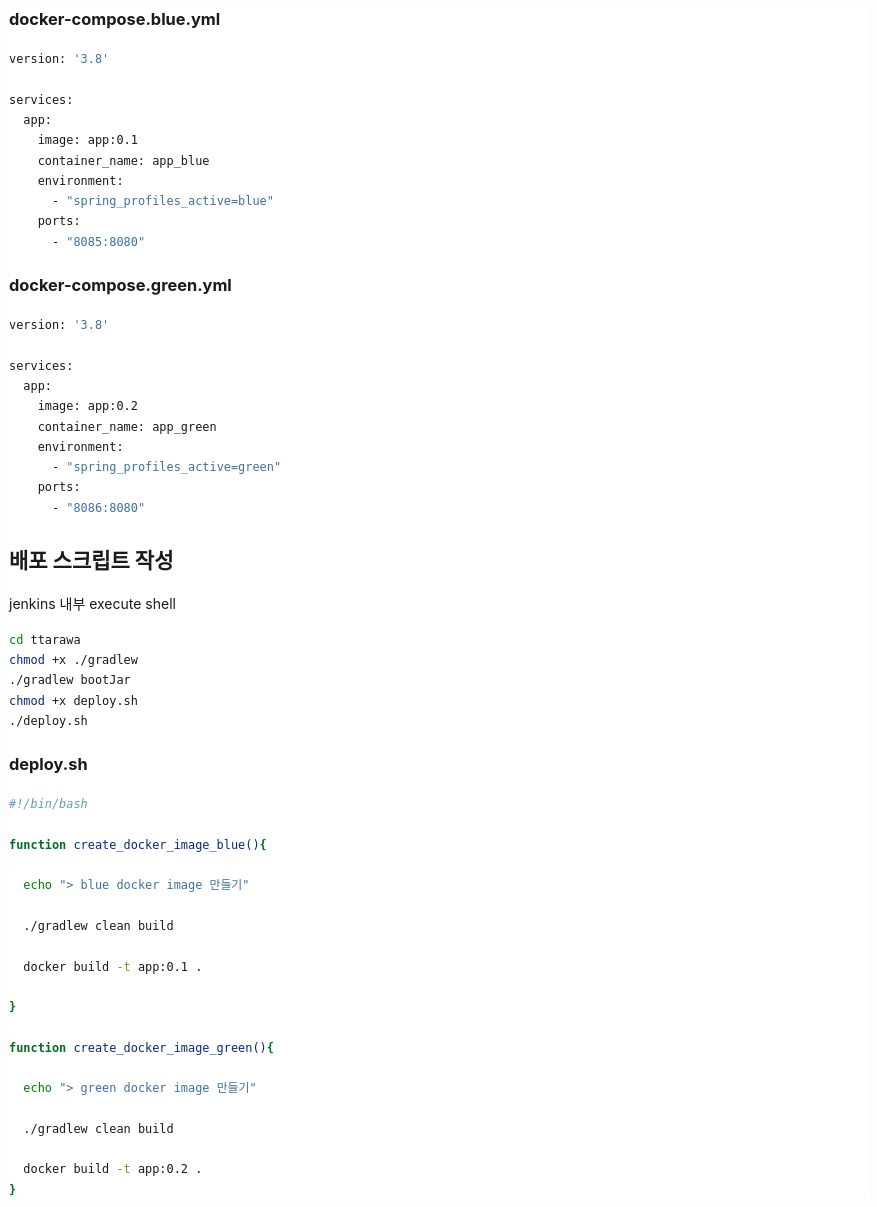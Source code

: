 ### docker-compose.blue.yml

```bash
version: '3.8'

services:
  app:
    image: app:0.1
    container_name: app_blue
    environment:
      - "spring_profiles_active=blue"
    ports:
      - "8085:8080"
```

### docker-compose.green.yml

```bash
version: '3.8'

services:
  app:
    image: app:0.2
    container_name: app_green
    environment:
      - "spring_profiles_active=green"
    ports:
      - "8086:8080"
```

## 배포 스크립트 작성

jenkins 내부 execute shell

```bash
cd ttarawa
chmod +x ./gradlew
./gradlew bootJar
chmod +x deploy.sh
./deploy.sh
```

### deploy.sh

```bash
#!/bin/bash

function create_docker_image_blue(){

  echo "> blue docker image 만들기"

  ./gradlew clean build

  docker build -t app:0.1 .

}

function create_docker_image_green(){

  echo "> green docker image 만들기"

  ./gradlew clean build

  docker build -t app:0.2 .
}
```